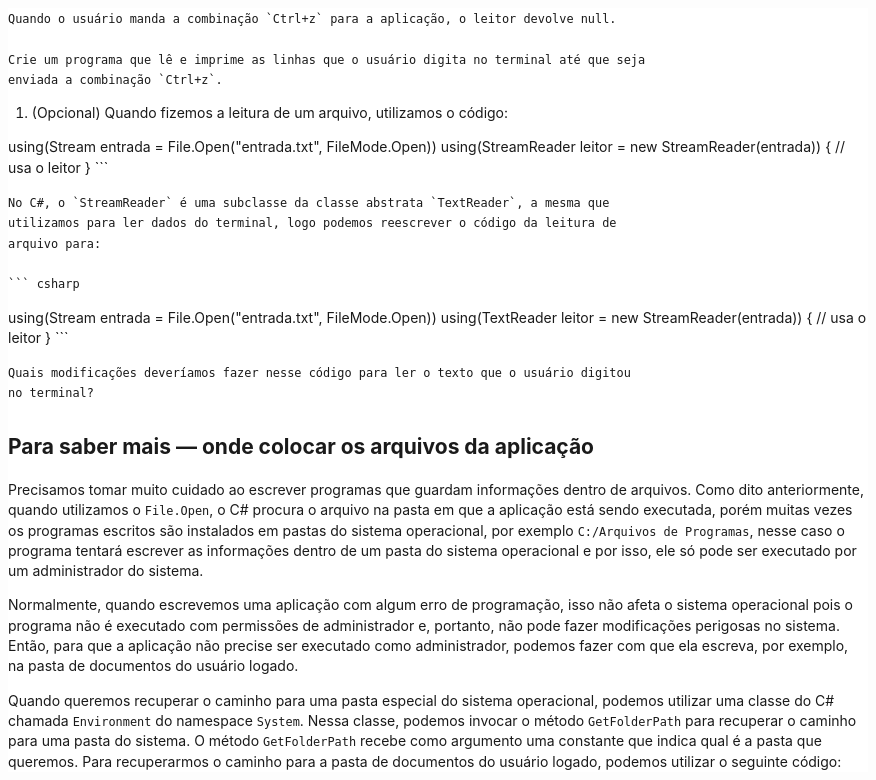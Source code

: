 	Quando o usuário manda a combinação `Ctrl+z` para a aplicação, o leitor devolve null.

	Crie um programa que lê e imprime as linhas que o usuário digita no terminal até que seja
	enviada a combinação `Ctrl+z`.

	
1. (Opcional) Quando fizemos a leitura de um arquivo, utilizamos o código:

	``` csharp
 using(Stream entrada = File.Open("entrada.txt", FileMode.Open))
 using(StreamReader leitor = new StreamReader(entrada))
 {
    // usa o leitor
 }
	```

	No C#, o `StreamReader` é uma subclasse da classe abstrata `TextReader`, a mesma que
	utilizamos para ler dados do terminal, logo podemos reescrever o código da leitura de
	arquivo para:

	``` csharp
 using(Stream entrada = File.Open("entrada.txt", FileMode.Open))
 using(TextReader leitor = new StreamReader(entrada))
 {
    // usa o leitor
 }
	```

	Quais modificações deveríamos fazer nesse código para ler o texto que o usuário digitou
	no terminal?

	



## Para saber mais — onde colocar os arquivos da aplicação

Precisamos tomar muito cuidado ao escrever programas que guardam informações dentro de arquivos. Como dito
anteriormente, quando utilizamos o `File.Open`, o C# procura o arquivo na pasta em que a aplicação está sendo
executada, porém muitas vezes os programas escritos são instalados em pastas do sistema operacional, por exemplo
`C:/Arquivos de Programas`, nesse caso o programa tentará escrever as informações dentro de um pasta do sistema
operacional e por isso, ele só pode ser executado por um administrador do sistema.

Normalmente, quando escrevemos uma aplicação com algum erro de programação, isso não afeta o sistema operacional
pois o programa não é executado com permissões de administrador e, portanto, não pode fazer modificações perigosas
no sistema. Então, para que a aplicação não precise ser executado como administrador, podemos fazer com que ela escreva,
por exemplo, na pasta de documentos do usuário logado.

Quando queremos recuperar o caminho para uma pasta especial do sistema operacional, podemos utilizar uma classe do
C# chamada `Environment` do namespace `System`. Nessa classe, podemos invocar o método `GetFolderPath` para recuperar
o caminho para uma pasta do sistema. O método `GetFolderPath` recebe como argumento uma constante que indica qual é
a pasta que queremos. Para recuperarmos o caminho para a pasta de documentos do usuário logado, podemos utilizar o seguinte código:
